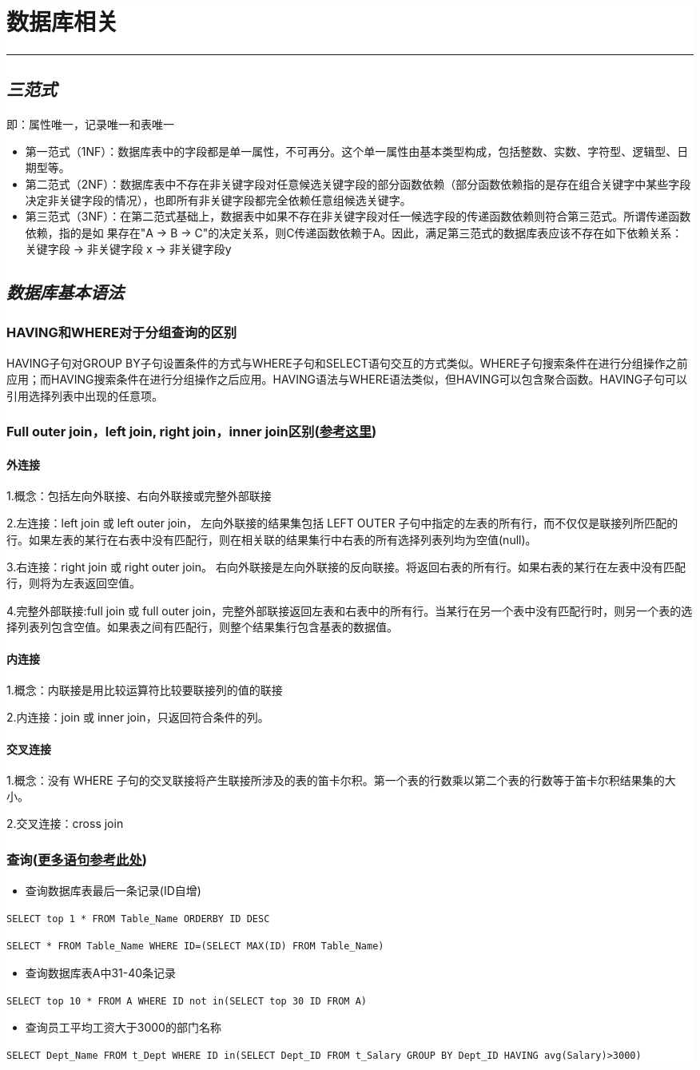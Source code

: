 # 数据库相关

----------

## *三范式*
即：属性唯一，记录唯一和表唯一

* 第一范式（1NF）：数据库表中的字段都是单一属性，不可再分。这个单一属性由基本类型构成，包括整数、实数、字符型、逻辑型、日期型等。
* 第二范式（2NF）：数据库表中不存在非关键字段对任意候选关键字段的部分函数依赖（部分函数依赖指的是存在组合关键字中某些字段决定非关键字段的情况），也即所有非关键字段都完全依赖任意组候选关键字。
* 第三范式（3NF）：在第二范式基础上，数据表中如果不存在非关键字段对任一候选字段的传递函数依赖则符合第三范式。所谓传递函数依赖，指的是如 果存在"A → B → C"的决定关系，则C传递函数依赖于A。因此，满足第三范式的数据库表应该不存在如下依赖关系： 关键字段 → 非关键字段 x → 非关键字段y

## *数据库基本语法*

### HAVING和WHERE对于分组查询的区别
HAVING子句对GROUP BY子句设置条件的方式与WHERE子句和SELECT语句交互的方式类似。WHERE子句搜索条件在进行分组操作之前应用；而HAVING搜索条件在进行分组操作之后应用。HAVING语法与WHERE语法类似，但HAVING可以包含聚合函数。HAVING子句可以引用选择列表中出现的任意项。

### Full outer join，left join, right join，inner join区别([参考这里](http://www.cnblogs.com/logon/p/3748020.html))

#### 外连接

1.概念：包括左向外联接、右向外联接或完整外部联接

2.左连接：left join 或 left outer join，
左向外联接的结果集包括 LEFT OUTER 子句中指定的左表的所有行，而不仅仅是联接列所匹配的行。如果左表的某行在右表中没有匹配行，则在相关联的结果集行中右表的所有选择列表列均为空值(null)。

3.右连接：right join 或 right outer join。
右向外联接是左向外联接的反向联接。将返回右表的所有行。如果右表的某行在左表中没有匹配行，则将为左表返回空值。

4.完整外部联接:full join 或 full outer join，完整外部联接返回左表和右表中的所有行。当某行在另一个表中没有匹配行时，则另一个表的选择列表列包含空值。如果表之间有匹配行，则整个结果集行包含基表的数据值。
#### 内连接
1.概念：内联接是用比较运算符比较要联接列的值的联接

2.内连接：join 或 inner join，只返回符合条件的列。

#### 交叉连接
1.概念：没有 WHERE 子句的交叉联接将产生联接所涉及的表的笛卡尔积。第一个表的行数乘以第二个表的行数等于笛卡尔积结果集的大小。

2.交叉连接：cross join 
### 查询([更多语句参考此处](http://blog.csdn.net/zhanghaotian2011/article/details/8904365))

* 查询数据库表最后一条记录(ID自增)
```
SELECT top 1 * FROM Table_Name ORDERBY ID DESC
```
```
SELECT * FROM Table_Name WHERE ID=(SELECT MAX(ID) FROM Table_Name)
```
* 查询数据库表A中31-40条记录
```
SELECT top 10 * FROM A WHERE ID not in(SELECT top 30 ID FROM A)
```
* 查询员工平均工资大于3000的部门名称
```
SELECT Dept_Name FROM t_Dept WHERE ID in(SELECT Dept_ID FROM t_Salary GROUP BY Dept_ID HAVING avg(Salary)>3000)
```
